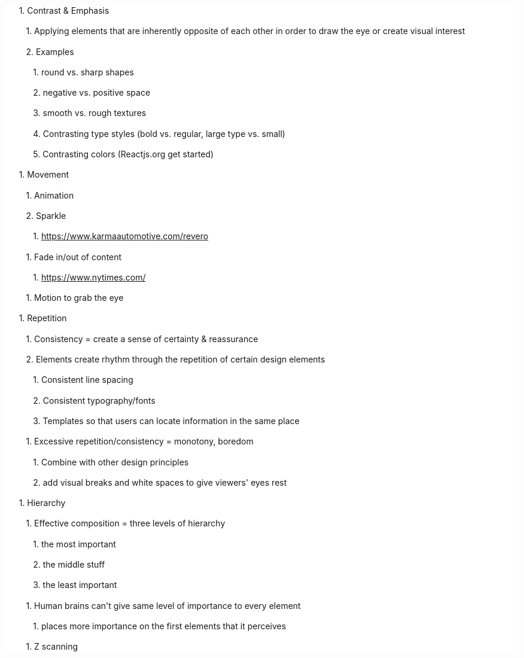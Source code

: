       1. Contrast & Emphasis

         1. Applying elements that are inherently opposite of each other in order to draw the eye or create visual interest

         2. Examples

            1. round vs. sharp shapes

            2. negative vs. positive space

            3. smooth vs. rough textures

            4. Contrasting type styles (bold vs. regular, large type vs. small)

            5. Contrasting colors (Reactjs.org get started)

      1. Movement

         1. Animation

         2. Sparkle

            1. https://www.karmaautomotive.com/revero

         1. Fade in/out of content 

            1. https://www.nytimes.com/

         1. Motion to grab the eye

      1. Repetition

         1. Consistency = create a sense of certainty & reassurance

         2. Elements create rhythm through the repetition of certain design elements

            1. Consistent line spacing

            2. Consistent typography/fonts

            3. Templates so that users can locate information in the same place

         1. Excessive repetition/consistency = monotony, boredom

            1. Combine with other design principles

            2. add visual breaks and white spaces to give viewers' eyes rest

      1. Hierarchy

         1. Effective composition = three levels of hierarchy

            1. the most important

            2. the middle stuff

            3. the least important

         1. Human brains can't give same level of importance to every element

            1. places more importance on the first elements that it perceives 

         1. Z scanning
